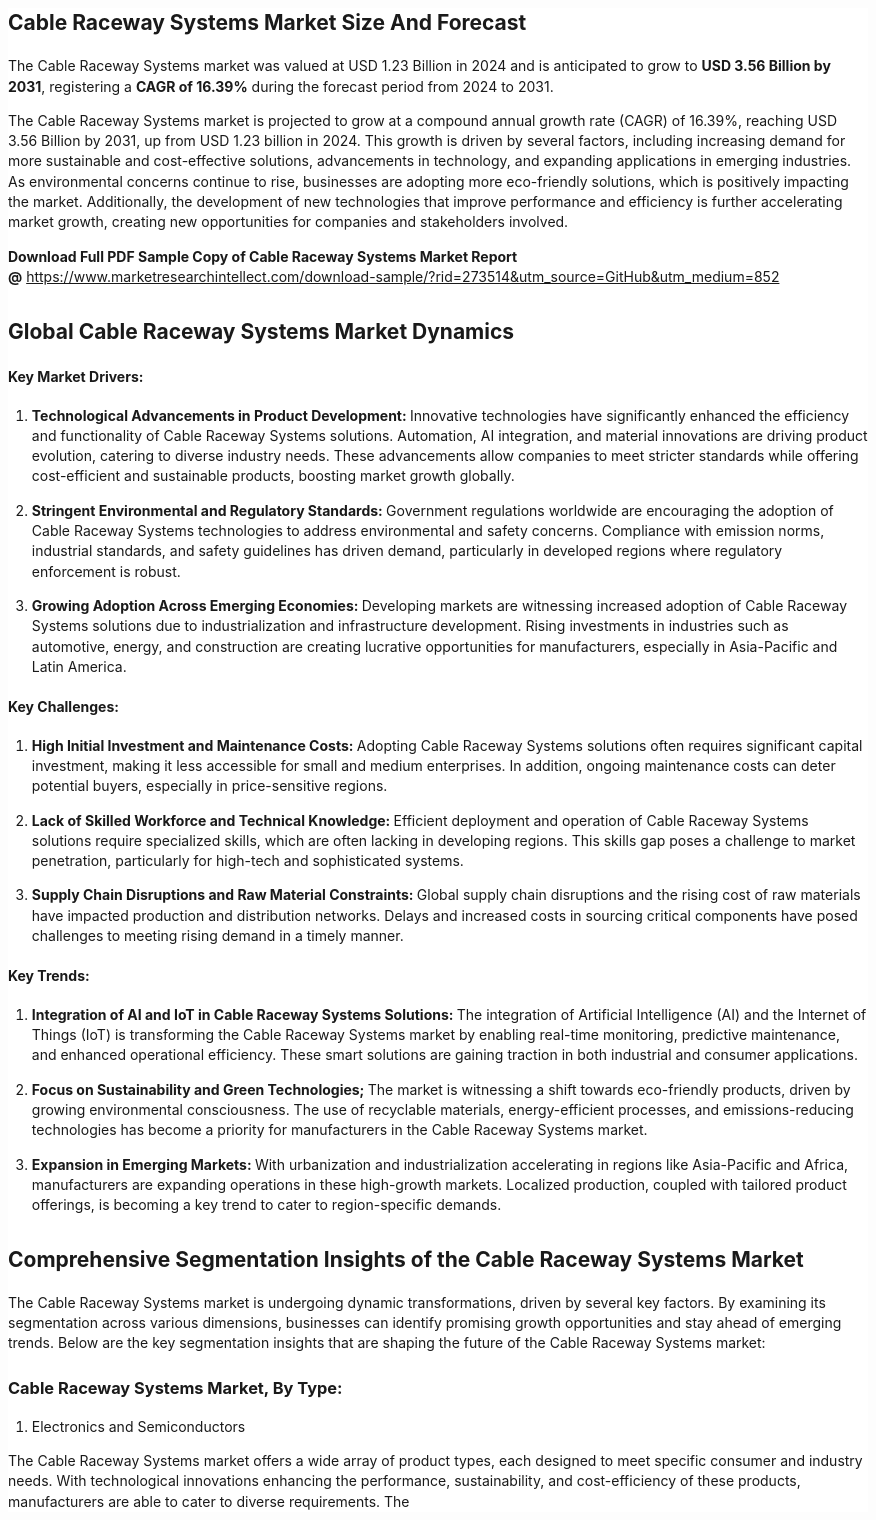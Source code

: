 <h2>Cable Raceway Systems Market Size And Forecast</h2><p>The Cable Raceway Systems market was valued at USD 1.23 Billion in 2024 and is anticipated to grow to <strong>USD 3.56 Billion by 2031</strong>, registering a <strong>CAGR of 16.39%</strong> during the forecast period from 2024 to 2031.</p><p>The Cable Raceway Systems market is projected to grow at a compound annual growth rate (CAGR) of 16.39%, reaching USD 3.56 Billion by 2031, up from USD 1.23 billion in 2024. This growth is driven by several factors, including increasing demand for more sustainable and cost-effective solutions, advancements in technology, and expanding applications in emerging industries. As environmental concerns continue to rise, businesses are adopting more eco-friendly solutions, which is positively impacting the market. Additionally, the development of new technologies that improve performance and efficiency is further accelerating market growth, creating new opportunities for companies and stakeholders involved.</p><p><strong>Download Full PDF Sample Copy of Cable Raceway Systems Market Report @</strong>&nbsp;<a href="https://www.marketresearchintellect.com/download-sample/?rid=273514&amp;utm_source=GitHub&amp;utm_medium=852">https://www.marketresearchintellect.com/download-sample/?rid=273514&amp;utm_source=GitHub&amp;utm_medium=852</a></p><h2>Global Cable Raceway Systems Market Dynamics</h2><h4><strong>Key Market Drivers:</strong></h4><ol><li><p><strong>Technological Advancements in Product Development:&nbsp;</strong>Innovative technologies have significantly enhanced the efficiency and functionality of Cable Raceway Systems solutions. Automation, AI integration, and material innovations are driving product evolution, catering to diverse industry needs. These advancements allow companies to meet stricter standards while offering cost-efficient and sustainable products, boosting market growth globally.</p></li><li><p><strong>Stringent Environmental and Regulatory Standards:&nbsp;</strong>Government regulations worldwide are encouraging the adoption of Cable Raceway Systems technologies to address environmental and safety concerns. Compliance with emission norms, industrial standards, and safety guidelines has driven demand, particularly in developed regions where regulatory enforcement is robust.</p></li><li><p><strong>Growing Adoption Across Emerging Economies:&nbsp;</strong>Developing markets are witnessing increased adoption of Cable Raceway Systems solutions due to industrialization and infrastructure development. Rising investments in industries such as automotive, energy, and construction are creating lucrative opportunities for manufacturers, especially in Asia-Pacific and Latin America.</p></li></ol><h4><strong>Key Challenges:</strong></h4><ol><li><p><strong>High Initial Investment and Maintenance Costs:&nbsp;</strong>Adopting Cable Raceway Systems solutions often requires significant capital investment, making it less accessible for small and medium enterprises. In addition, ongoing maintenance costs can deter potential buyers, especially in price-sensitive regions.</p></li><li><p><strong>Lack of Skilled Workforce and Technical Knowledge:&nbsp;</strong>Efficient deployment and operation of Cable Raceway Systems solutions require specialized skills, which are often lacking in developing regions. This skills gap poses a challenge to market penetration, particularly for high-tech and sophisticated systems.</p></li><li><p><strong>Supply Chain Disruptions and Raw Material Constraints:&nbsp;</strong>Global supply chain disruptions and the rising cost of raw materials have impacted production and distribution networks. Delays and increased costs in sourcing critical components have posed challenges to meeting rising demand in a timely manner.</p></li></ol><h4><strong>Key Trends:</strong></h4><ol><li><p><strong>Integration of AI and IoT in Cable Raceway Systems Solutions:&nbsp;</strong>The integration of Artificial Intelligence (AI) and the Internet of Things (IoT) is transforming the Cable Raceway Systems market by enabling real-time monitoring, predictive maintenance, and enhanced operational efficiency. These smart solutions are gaining traction in both industrial and consumer applications.</p></li><li><p><strong>Focus on Sustainability and Green Technologies;&nbsp;</strong>The market is witnessing a shift towards eco-friendly products, driven by growing environmental consciousness. The use of recyclable materials, energy-efficient processes, and emissions-reducing technologies has become a priority for manufacturers in the Cable Raceway Systems market.</p></li><li><p><strong>Expansion in Emerging Markets:&nbsp;</strong>With urbanization and industrialization accelerating in regions like Asia-Pacific and Africa, manufacturers are expanding operations in these high-growth markets. Localized production, coupled with tailored product offerings, is becoming a key trend to cater to region-specific demands.</p></li></ol><div class="article-main__content" data-test-id="publishing-text-block"><h2>Comprehensive Segmentation Insights of the Cable Raceway Systems Market</h2><p>The Cable Raceway Systems market is undergoing dynamic transformations, driven by several key factors. By examining its segmentation across various dimensions, businesses can identify promising growth opportunities and stay ahead of emerging trends. Below are the key segmentation insights that are shaping the future of the Cable Raceway Systems market:</p><h3><strong>Cable Raceway Systems Market, By Type:<br /></strong></h3><ol><li>Electronics and Semiconductors</li></ol><p>The Cable Raceway Systems market offers a wide array of product types, each designed to meet specific consumer and industry needs. With technological innovations enhancing the performance, sustainability, and cost-efficiency of these products, manufacturers are able to cater to diverse requirements. The